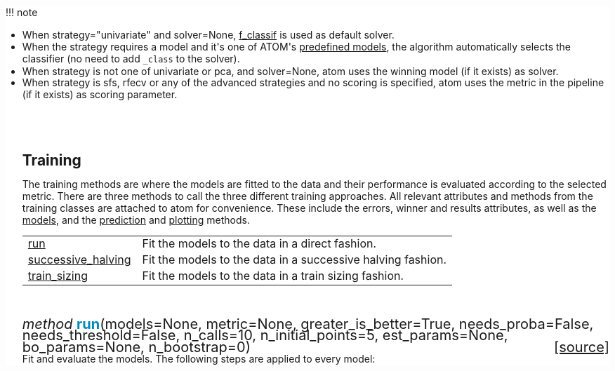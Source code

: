 !!! note
    <ul style="line-height:1.2em;margin-top:5px">
    <li>When strategy="univariate" and solver=None, [f_classif](https://scikit-learn.org/stable/modules/generated/sklearn.feature_selection.f_classif.html)
        is used as default solver.</li>
    <li>When the strategy requires a model and it's one of ATOM's
        [predefined models](../../../user_guide/models/#predefined-models), the
        algorithm automatically selects the classifier (no need to add `_class`
        to the solver).</li>
    <li>When strategy is not one of univariate or pca, and solver=None, atom
        uses the winning model (if it exists) as solver.</li>
    <li>When strategy is sfs, rfecv or any of the advanced strategies and no
        scoring is specified, atom uses the metric in the pipeline (if it exists)
        as scoring parameter.</li>

<br /><br />



## Training

The training methods are where the models are fitted to the data and
their performance is evaluated according to the selected metric. There
are three methods to call the three different training approaches. All
relevant attributes and methods from the training classes are attached
to atom for convenience. These include the errors, winner and results
attributes, as well as the [models](../../../user_guide/models),
and the [prediction](../../../user_guide/predicting) and
[plotting](../../../user_guide/plots) methods.

<table style="font-size:16px;margin-top:5px">
<tr>
<td><a href="#run">run</a></td>
<td>Fit the models to the data in a direct fashion.</td>
</tr>

<tr>
<td><a href="#successive-halving">successive_halving</a></td>
<td>Fit the models to the data in a successive halving fashion.</td>
</tr>

<tr>
<td><a href="#train-sizing">train_sizing</a></td>
<td>Fit the models to the data in a train sizing fashion.</td>
</tr>
</table>
<br>


<a name="run"></a>
<div style="font-size:20px">
<em>method</em> <strong style="color:#008AB8">run</strong>(models=None,
metric=None, greater_is_better=True, needs_proba=False, needs_threshold=False,
n_calls=10, n_initial_points=5, est_params=None, bo_params=None, n_bootstrap=0)
<span style="float:right">
<a href="https://github.com/tvdboom/ATOM/blob/master/atom/atom.py#L1626">[source]</a>
</span>
</div>
Fit and evaluate the models. The following steps are applied to every model:
